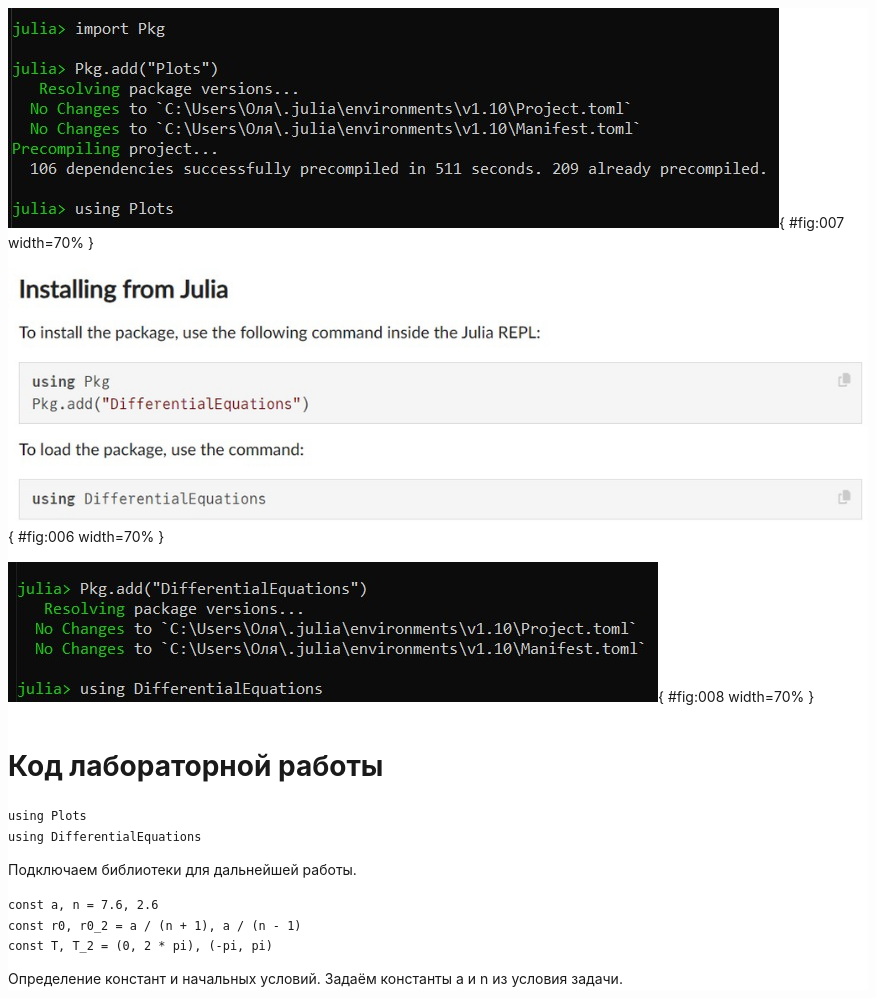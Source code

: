 ![Установка библиотеки Plots](6.jpg){ #fig:007 width=70% }

![Команды по установке библиотеки DifferentialEquations](5.jpg){ #fig:006 width=70% }

![Установка библиотеки DifferentialEquations](7.jpg){ #fig:008 width=70% }

# Код лабораторной работы

    using Plots
    using DifferentialEquations


Подключаем библиотеки для дальнейшей работы.


    const a, n = 7.6, 2.6
    const r0, r0_2 = a / (n + 1), a / (n - 1)
    const T, T_2 = (0, 2 * pi), (-pi, pi)

Определение констант и начальных условий.
Задаём константы a и n из условия задачи.

